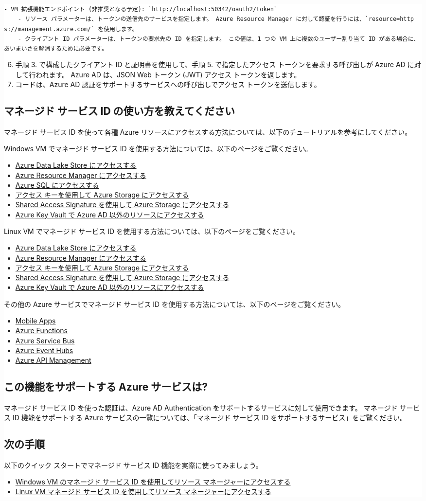     - VM 拡張機能エンドポイント (非推奨となる予定): `http://localhost:50342/oauth2/token`
        - リソース パラメーターは、トークンの送信先のサービスを指定します。 Azure Resource Manager に対して認証を行うには、`resource=https://management.azure.com/` を使用します。
        - クライアント ID パラメーターは、トークンの要求先の ID を指定します。 この値は、1 つの VM 上に複数のユーザー割り当て ID がある場合に、あいまいさを解消するために必要です。
6. 手順 3. で構成したクライアント ID と証明書を使用して、手順 5. で指定したアクセス トークンを要求する呼び出しが Azure AD に対して行われます。 Azure AD は、JSON Web トークン (JWT) アクセス トークンを返します。
7. コードは、Azure AD 認証をサポートするサービスへの呼び出しでアクセス トークンを送信します。

## <a name="how-can-i-use-managed-service-identities"></a>マネージド サービス ID の使い方を教えてください

マネージド サービス ID を使って各種 Azure リソースにアクセスする方法については、以下のチュートリアルを参考にしてください。

Windows VM でマネージド サービス ID を使用する方法については、以下のページをご覧ください。

* [Azure Data Lake Store にアクセスする](tutorial-windows-vm-access-datalake.md)
* [Azure Resource Manager にアクセスする](tutorial-windows-vm-access-arm.md)
* [Azure SQL にアクセスする](tutorial-windows-vm-access-sql.md)
* [アクセス キーを使用して Azure Storage にアクセスする](tutorial-windows-vm-access-storage.md)
* [Shared Access Signature を使用して Azure Storage にアクセスする](tutorial-windows-vm-access-storage-sas.md)
* [Azure Key Vault で Azure AD 以外のリソースにアクセスする](tutorial-windows-vm-access-nonaad.md)

Linux VM でマネージド サービス ID を使用する方法については、以下のページをご覧ください。

* [Azure Data Lake Store にアクセスする](tutorial-linux-vm-access-datalake.md)
* [Azure Resource Manager にアクセスする](tutorial-linux-vm-access-arm.md)
* [アクセス キーを使用して Azure Storage にアクセスする](tutorial-linux-vm-access-storage.md)
* [Shared Access Signature を使用して Azure Storage にアクセスする](tutorial-linux-vm-access-storage-sas.md)
* [Azure Key Vault で Azure AD 以外のリソースにアクセスする](tutorial-linux-vm-access-nonaad.md)

その他の Azure サービスでマネージド サービス ID を使用する方法については、以下のページをご覧ください。

* [Mobile Apps](/azure/app-service/app-service-managed-service-identity)
* [Azure Functions](/azure/app-service/app-service-managed-service-identity)
* [Azure Service Bus](../../service-bus-messaging/service-bus-managed-service-identity.md)
* [Azure Event Hubs](../../event-hubs/event-hubs-managed-service-identity.md)
* [Azure API Management](../../api-management/api-management-howto-use-managed-service-identity.md)

## この機能をサポートする Azure サービスは?<a name="which-azure-services-support-managed-service-identity"></a>

マネージド サービス ID を使った認証は、Azure AD Authentication をサポートするサービスに対して使用できます。 マネージド サービス ID 機能をサポートする Azure サービスの一覧については、「[マネージド サービス ID をサポートするサービス](services-support-msi.md)」をご覧ください。

## <a name="next-steps"></a>次の手順

以下のクイック スタートでマネージド サービス ID 機能を実際に使ってみましょう。

* [Windows VM のマネージド サービス ID を使用してリソース マネージャーにアクセスする](tutorial-windows-vm-access-arm.md)
* [Linux VM マネージド サービス ID を使用してリソース マネージャーにアクセスする](tutorial-linux-vm-access-arm.md)
